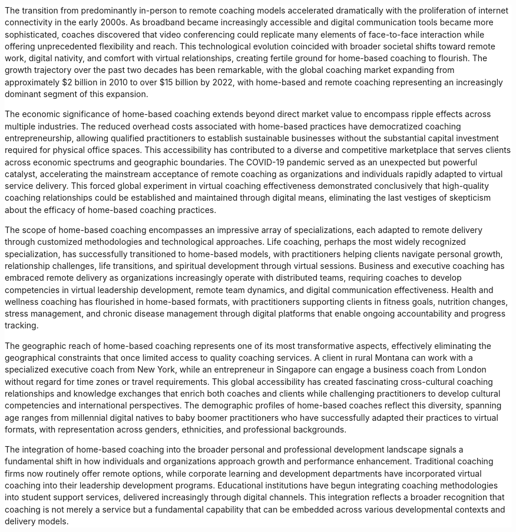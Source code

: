 The transition from predominantly in-person to remote coaching models accelerated dramatically with the proliferation of internet connectivity in the early 2000s. As broadband became increasingly accessible and digital communication tools became more sophisticated, coaches discovered that video conferencing could replicate many elements of face-to-face interaction while offering unprecedented flexibility and reach. This technological evolution coincided with broader societal shifts toward remote work, digital nativity, and comfort with virtual relationships, creating fertile ground for home-based coaching to flourish. The growth trajectory over the past two decades has been remarkable, with the global coaching market expanding from approximately $2 billion in 2010 to over $15 billion by 2022, with home-based and remote coaching representing an increasingly dominant segment of this expansion.

The economic significance of home-based coaching extends beyond direct market value to encompass ripple effects across multiple industries. The reduced overhead costs associated with home-based practices have democratized coaching entrepreneurship, allowing qualified practitioners to establish sustainable businesses without the substantial capital investment required for physical office spaces. This accessibility has contributed to a diverse and competitive marketplace that serves clients across economic spectrums and geographic boundaries. The COVID-19 pandemic served as an unexpected but powerful catalyst, accelerating the mainstream acceptance of remote coaching as organizations and individuals rapidly adapted to virtual service delivery. This forced global experiment in virtual coaching effectiveness demonstrated conclusively that high-quality coaching relationships could be established and maintained through digital means, eliminating the last vestiges of skepticism about the efficacy of home-based coaching practices.

The scope of home-based coaching encompasses an impressive array of specializations, each adapted to remote delivery through customized methodologies and technological approaches. Life coaching, perhaps the most widely recognized specialization, has successfully transitioned to home-based models, with practitioners helping clients navigate personal growth, relationship challenges, life transitions, and spiritual development through virtual sessions. Business and executive coaching has embraced remote delivery as organizations increasingly operate with distributed teams, requiring coaches to develop competencies in virtual leadership development, remote team dynamics, and digital communication effectiveness. Health and wellness coaching has flourished in home-based formats, with practitioners supporting clients in fitness goals, nutrition changes, stress management, and chronic disease management through digital platforms that enable ongoing accountability and progress tracking.

The geographic reach of home-based coaching represents one of its most transformative aspects, effectively eliminating the geographical constraints that once limited access to quality coaching services. A client in rural Montana can work with a specialized executive coach from New York, while an entrepreneur in Singapore can engage a business coach from London without regard for time zones or travel requirements. This global accessibility has created fascinating cross-cultural coaching relationships and knowledge exchanges that enrich both coaches and clients while challenging practitioners to develop cultural competencies and international perspectives. The demographic profiles of home-based coaches reflect this diversity, spanning age ranges from millennial digital natives to baby boomer practitioners who have successfully adapted their practices to virtual formats, with representation across genders, ethnicities, and professional backgrounds.

The integration of home-based coaching into the broader personal and professional development landscape signals a fundamental shift in how individuals and organizations approach growth and performance enhancement. Traditional coaching firms now routinely offer remote options, while corporate learning and development departments have incorporated virtual coaching into their leadership development programs. Educational institutions have begun integrating coaching methodologies into student support services, delivered increasingly through digital channels. This integration reflects a broader recognition that coaching is not merely a service but a fundamental capability that can be embedded across various developmental contexts and delivery models.

